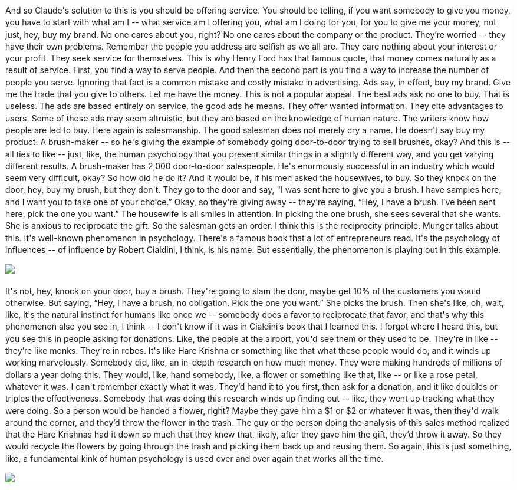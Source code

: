 And so Claude's solution to this is you should be offering service. You should be telling, if you want somebody to give you money, you have to start with what am I -- what service am I offering you, what am I doing for you, for you to give me your money, not just, hey, buy my brand. No one cares about you, right? No one cares about the company or the product. They’re worried -- they have their own problems. Remember the people you address are selfish as we all are. They care nothing about your interest or your profit. They seek service for themselves. This is why Henry Ford has that famous quote, that money comes naturally as a result of service. First, you find a way to serve people. And then the second part is you find a way to increase the number of people you serve. Ignoring that fact is a common mistake and costly mistake in advertising. Ads say, in effect, buy my brand. Give me the trade that you give to others. Let me have the money. This is not a popular appeal. The best ads ask no one to buy. That is useless. The ads are based entirely on service, the good ads he means. They offer wanted information. They cite advantages to users. Some of these ads may seem altruistic, but they are based on the knowledge of human nature. The writers know how people are led to buy. Here again is salesmanship. The good salesman does not merely cry a name. He doesn't say buy my product. A brush-maker -- so he's giving the example of somebody going door-to-door trying to sell brushes, okay? And this is -- all ties to like -- just, like, the human psychology that you present similar things in a slightly different way, and you get varying different results. A brush-maker has 2,000 door-to-door salespeople. He's enormously successful in an industry which would seem very difficult, okay? So how did he do it? And it would be, if his men asked the housewives, to buy. So they knock on the door, hey, buy my brush, but they don't. They go to the door and say, "I was sent here to give you a brush. I have samples here, and I want you to take one of your choice.” Okay, so they're giving away -- they're saying, “Hey, I have a brush. I’ve been sent here, pick the one you want.” The housewife is all smiles in attention. In picking the one brush, she sees several that she wants. She is anxious to reciprocate the gift. So the salesman gets an order. I think this is the reciprocity principle. Munger talks about this. It's well-known phenomenon in psychology. There's a famous book that a lot of entrepreneurs read. It's the psychology of influences -- of influence by Robert Cialdini, I think, is his name. But essentially, the phenomenon is playing out in this example.

![](https://www.foundersnotes.com/static/images/new_icons/chevron-down-alt-thin.svg)

It's not, hey, knock on your door, buy a brush. They're going to slam the door, maybe get 10% of the customers you would otherwise. But saying, “Hey, I have a brush, no obligation. Pick the one you want.” She picks the brush. Then she's like, oh, wait, like, it's the natural instinct for humans like once we -- somebody does a favor to reciprocate that favor, and that's why this phenomenon also you see in, I think -- I don't know if it was in Cialdini’s book that I learned this. I forgot where I heard this, but you see this in people asking for donations. Like, the people at the airport, you'd see them or they used to be. They're in like -- they’re like monks. They're in robes. It's like Hare Krishna or something like that what these people would do, and it winds up working marvelously. Somebody did, like, an in-depth research on how much money. They were making hundreds of millions of dollars a year doing this. They would, like, hand somebody, like, a flower or something like that, like -- or like a rose petal, whatever it was. I can't remember exactly what it was. They’d hand it to you first, then ask for a donation, and it like doubles or triples the effectiveness. Somebody that was doing this research winds up finding out -- like, they went up tracking what they were doing. So a person would be handed a flower, right? Maybe they gave him a $1 or $2 or whatever it was, then they'd walk around the corner, and they’d throw the flower in the trash. The guy or the person doing the analysis of this sales method realized that the Hare Krishnas had it down so much that they knew that, likely, after they gave him the gift, they’d throw it away. So they would recycle the flowers by going through the trash and picking them back up and reusing them. So again, this is just something, like, a fundamental kink of human psychology is used over and over again that works all the time.

![](https://www.foundersnotes.com/static/images/new_icons/chevron-down-alt-thin.svg)
